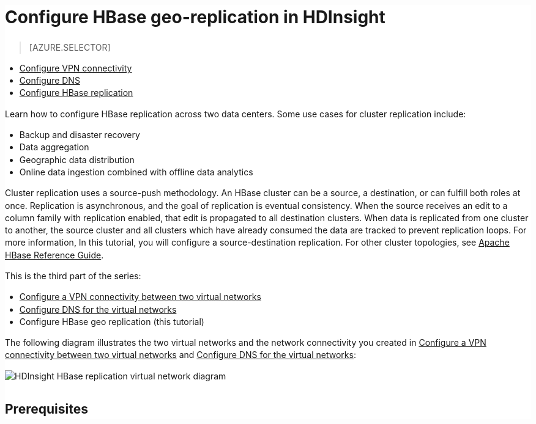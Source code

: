 <properties 
   pageTitle="Configure HBase replication between two datacenters | Microsoft Azure" 
   description="Learn how to configure HBase replication across two data centers, and about the use cases for cluster replication." 
   services="hdinsight,virtual-network" 
   documentationCenter="" 
   authors="mumian" 
   manager="paulettm" 
   editor="cgronlun"/>

<tags
	ms.service="hdinsight"
	ms.date="03/04/2016"
	wacn.date=""/>

# Configure HBase geo-replication in HDInsight

> [AZURE.SELECTOR]
- [Configure VPN connectivity](/documentation/articles/hdinsight-hbase-geo-replication-configure-VNETs/)
- [Configure DNS](/documentation/articles/hdinsight-hbase-geo-replication-configure-DNS/)
- [Configure HBase replication](/documentation/articles/hdinsight-hbase-geo-replication/) 
 
Learn how to configure HBase replication across two data centers. Some use cases for cluster replication include:

- Backup and disaster recovery
- Data aggregation
- Geographic data distribution
- Online data ingestion combined with offline data analytics

Cluster replication uses a source-push methodology. An HBase cluster can be a source, a destination, or can fulfill both roles at once. Replication is asynchronous, and the goal of replication is eventual consistency. When the source receives an edit to a column family with replication enabled, that edit is propagated to all destination clusters. When data is replicated from one cluster to another, the source cluster and all clusters which have already consumed the data are tracked to prevent replication loops. For more information, 
In this tutorial, you will configure a source-destination replication.  For other cluster topologies, see [Apache HBase Reference Guide](http://hbase.apache.org/book.html#_cluster_replication).

This is the third part of the series:

- [Configure a VPN connectivity between two virtual networks][hdinsight-hbase-replication-vnet]
- [Configure DNS for the virtual networks][hdinsight-hbase-replication-dns]
- Configure HBase geo replication (this tutorial)

The following diagram illustrates the two virtual networks and the network connectivity you created in [Configure a VPN connectivity between two virtual networks][hdinsight-hbase-geo-replication-vnet] and [Configure DNS for the virtual networks][hdinsight-hbase-replication-dns]: 

![HDInsight HBase replication virtual network diagram][img-vnet-diagram]

## <a id="prerequisites"></a>Prerequisites


[hdinsight-hbase-geo-replication-vnet]: /documentation/articles/hdinsight-hbase-geo-replication-configure-VNets/
[hdinsight-hbase-geo-replication-dns]: /documentation/articles/hdinsight-hbase-geo-replication-configure-VNet/
[img-vnet-diagram]: ./media/hdinsight-hbase-geo-replication/HDInsight.HBase.Replication.Network.diagram.png
[powershell-install]: /documentation/articles/powershell-install-configure/
[hdinsight-hbase-get-started]: /documentation/articles/hdinsight-hbase-tutorial-get-started/
[hdinsight-manage-portal]: /documentation/articles/hdinsight-administer-use-management-portal/
[hdinsight-provision]: /documentation/articles/hdinsight-provision-clusters/
[hdinsight-hbase-replication-vnet]: /documentation/articles/hdinsight-hbase-geo-replication-configure-VNets/
[hdinsight-hbase-replication-dns]: /documentation/articles/hdinsight-hbase-geo-replication-configure-DNS/
[hdinsight-hbase-twitter-sentiment]: /documentation/articles/hdinsight-hbase-analyze-twitter-sentiment/
[hdinsight-sensor-data]: /documentation/articles/hdinsight-storm-sensor-data-analysis/
[hdinsight-hbase-overview]: /documentation/articles/hdinsight-hbase-overview/
[hdinsight-hbase-provision-vnet]: /documentation/articles/hdinsight-hbase-provision-vnet/